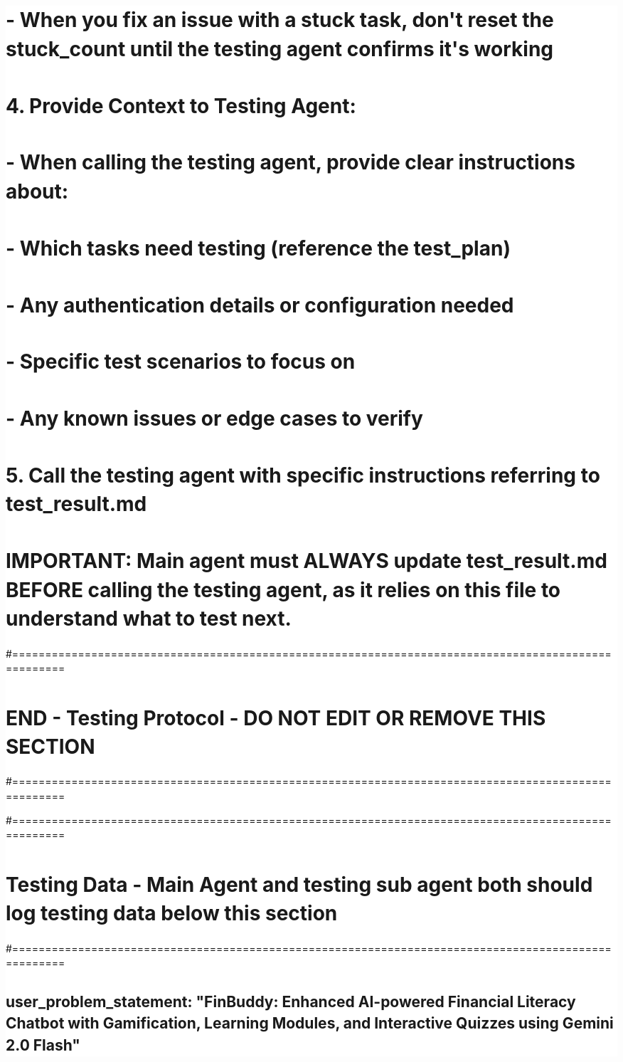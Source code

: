 #    - When you fix an issue with a stuck task, don't reset the stuck_count until the testing agent confirms it's working
#
# 4. Provide Context to Testing Agent:
#    - When calling the testing agent, provide clear instructions about:
#      - Which tasks need testing (reference the test_plan)
#      - Any authentication details or configuration needed
#      - Specific test scenarios to focus on
#      - Any known issues or edge cases to verify
#
# 5. Call the testing agent with specific instructions referring to test_result.md
#
# IMPORTANT: Main agent must ALWAYS update test_result.md BEFORE calling the testing agent, as it relies on this file to understand what to test next.

#====================================================================================================
# END - Testing Protocol - DO NOT EDIT OR REMOVE THIS SECTION
#====================================================================================================



#====================================================================================================
# Testing Data - Main Agent and testing sub agent both should log testing data below this section
#====================================================================================================

## user_problem_statement: "FinBuddy: Enhanced AI-powered Financial Literacy Chatbot with Gamification, Learning Modules, and Interactive Quizzes using Gemini 2.0 Flash"
